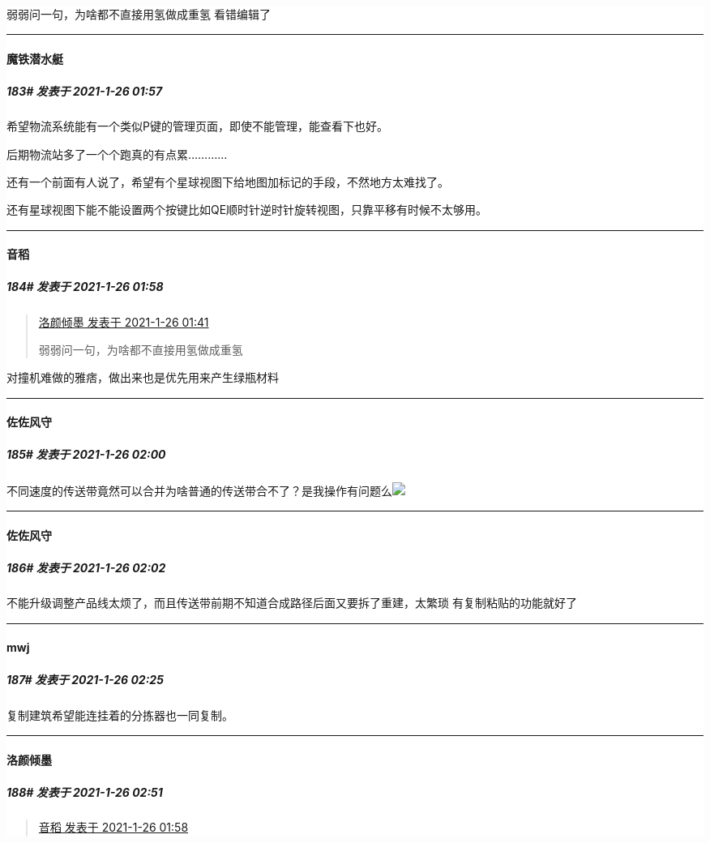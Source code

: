 弱弱问一句，为啥都不直接用氢做成重氢</blockquote>
看错编辑了

*****

####  魔铁潜水艇  
##### 183#       发表于 2021-1-26 01:57

希望物流系统能有一个类似P键的管理页面，即使不能管理，能查看下也好。

后期物流站多了一个个跑真的有点累…………

还有一个前面有人说了，希望有个星球视图下给地图加标记的手段，不然地方太难找了。

还有星球视图下能不能设置两个按键比如QE顺时针逆时针旋转视图，只靠平移有时候不太够用。

*****

####  音稻  
##### 184#       发表于 2021-1-26 01:58

<blockquote><a href="httphttps://bbs.saraba1st.com/2b/forum.php?mod=redirect&amp;goto=findpost&amp;pid=50145772&amp;ptid=1959373" target="_blank">洛颜倾墨 发表于 2021-1-26 01:41</a>

弱弱问一句，为啥都不直接用氢做成重氢</blockquote>
对撞机难做的雅痞，做出来也是优先用来产生绿瓶材料

*****

####  佐佐风守  
##### 185#       发表于 2021-1-26 02:00

不同速度的传送带竟然可以合并为啥普通的传送带合不了？是我操作有问题么<img src="https://static.saraba1st.com/image/smiley/face2017/105.png" referrerpolicy="no-referrer">

*****

####  佐佐风守  
##### 186#       发表于 2021-1-26 02:02

不能升级调整产品线太烦了，而且传送带前期不知道合成路径后面又要拆了重建，太繁琐 有复制粘贴的功能就好了

*****

####  mwj  
##### 187#       发表于 2021-1-26 02:25

复制建筑希望能连挂着的分拣器也一同复制。

*****

####  洛颜倾墨  
##### 188#       发表于 2021-1-26 02:51

<blockquote><a href="httphttps://bbs.saraba1st.com/2b/forum.php?mod=redirect&amp;goto=findpost&amp;pid=50145828&amp;ptid=1959373" target="_blank">音稻 发表于 2021-1-26 01:58</a>
